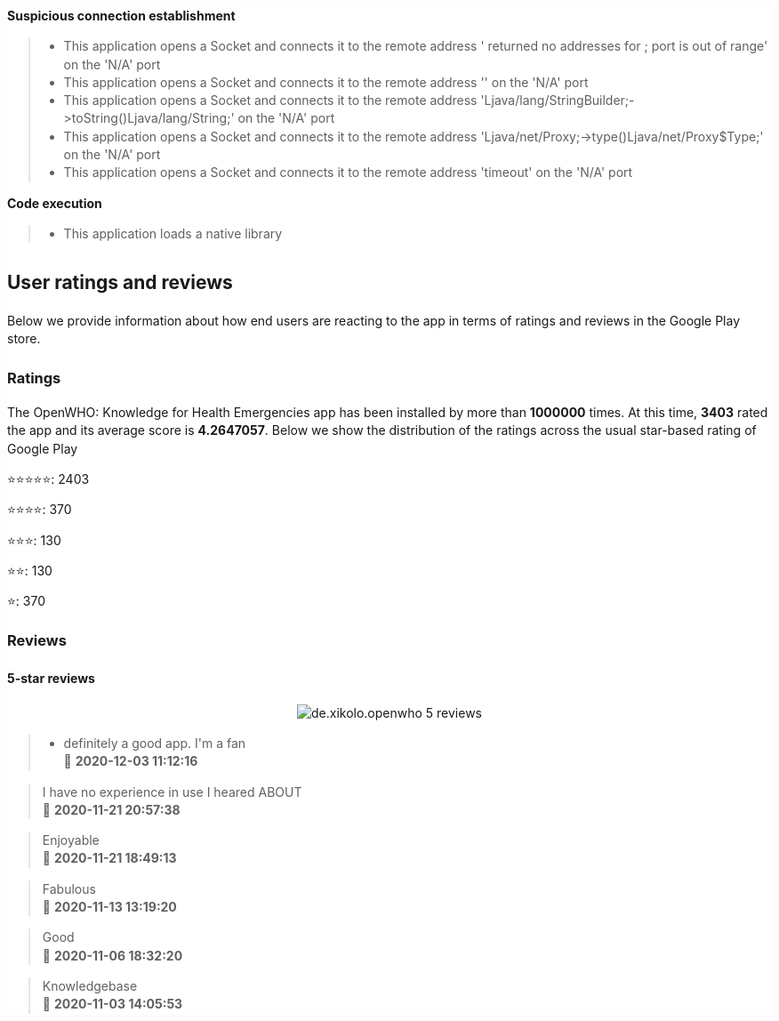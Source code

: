 **Suspicious connection establishment**
> - This application opens a Socket and connects it to the remote address ' returned no addresses for  ; port is out of range' on the 'N/A' port <br>
> - This application opens a Socket and connects it to the remote address '' on the 'N/A' port <br>
> - This application opens a Socket and connects it to the remote address 'Ljava/lang/StringBuilder;->toString()Ljava/lang/String;' on the 'N/A' port <br>
> - This application opens a Socket and connects it to the remote address 'Ljava/net/Proxy;->type()Ljava/net/Proxy$Type;' on the 'N/A' port <br>
> - This application opens a Socket and connects it to the remote address 'timeout' on the 'N/A' port <br>

**Code execution**
> - This application loads a native library<br>



## User ratings and reviews

Below we provide information about how end users are reacting to the app in terms of ratings and reviews in the Google Play store.

### Ratings

The OpenWHO: Knowledge for Health Emergencies app has been installed by more than **1000000** times. At this time, **3403** rated the app and its average score is **4.2647057**. Below we show the distribution of the ratings across the usual star-based rating of Google Play

:star::star::star::star::star:: 2403

:star::star::star::star:: 370

:star::star::star:: 130

:star::star:: 130

:star:: 370

### Reviews 

#### 5-star reviews

<p align="center">
<img src="resources/de.xikolo.openwho___3.7/5_star_reviews_wordcloud.png" alt="de.xikolo.openwho 5 reviews"/>
</p>

> + definitely a good app. I'm a fan<br> :date: __2020-12-03 11:12:16__

> I have no experience in use I heared ABOUT<br> :date: __2020-11-21 20:57:38__

> Enjoyable<br> :date: __2020-11-21 18:49:13__

> Fabulous<br> :date: __2020-11-13 13:19:20__

> Good<br> :date: __2020-11-06 18:32:20__

> Knowledgebase<br> :date: __2020-11-03 14:05:53__

